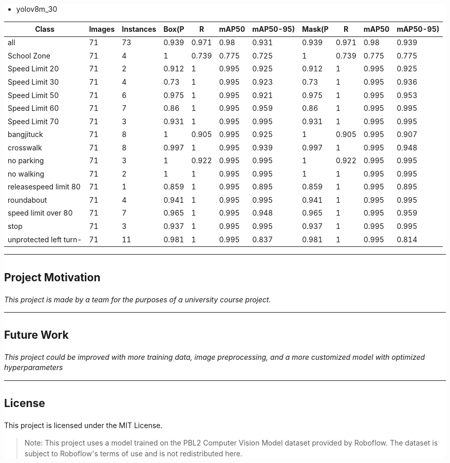   - yolov8m_30

  | Class                  | Images | Instances | Box(P | R     | mAP50 | mAP50-95) | Mask(P | R     | mAP50 | mAP50-95) |
  |------------------------|--------|-----------|-------|-------|-------|-----------|--------|-------|-------|-----------|
  | all                    | 71     | 73        | 0.939 | 0.971 | 0.98  | 0.931     | 0.939  | 0.971 | 0.98  | 0.939     |
  | School Zone            | 71     | 4         | 1     | 0.739 | 0.775 | 0.725     | 1      | 0.739 | 0.775 | 0.775     |
  | Speed Limit 20         | 71     | 2         | 0.912 | 1     | 0.995 | 0.925     | 0.912  | 1     | 0.995 | 0.925     |
  | Speed Limit 30         | 71     | 4         | 0.73  | 1     | 0.995 | 0.923     | 0.73   | 1     | 0.995 | 0.936     |
  | Speed Limit 50         | 71     | 6         | 0.975 | 1     | 0.995 | 0.921     | 0.975  | 1     | 0.995 | 0.953     |
  | Speed Limit 60         | 71     | 7         | 0.86  | 1     | 0.995 | 0.959     | 0.86   | 1     | 0.995 | 0.995     |
  | Speed Limit 70         | 71     | 3         | 0.931 | 1     | 0.995 | 0.995     | 0.931  | 1     | 0.995 | 0.995     |
  | bangjituck             | 71     | 8         | 1     | 0.905 | 0.995 | 0.925     | 1      | 0.905 | 0.995 | 0.907     |
  | crosswalk              | 71     | 8         | 0.997 | 1     | 0.995 | 0.939     | 0.997  | 1     | 0.995 | 0.948     |
  | no parking             | 71     | 3         | 1     | 0.922 | 0.995 | 0.995     | 1      | 0.922 | 0.995 | 0.995     |
  | no walking             | 71     | 2         | 1     | 1     | 0.995 | 0.995     | 1      | 1     | 0.995 | 0.995     |
  | releasespeed limit 80  | 71     | 1         | 0.859 | 1     | 0.995 | 0.895     | 0.859  | 1     | 0.995 | 0.895     |
  | roundabout             | 71     | 4         | 0.941 | 1     | 0.995 | 0.995     | 0.941  | 1     | 0.995 | 0.995     |
  | speed limit over 80    | 71     | 7         | 0.965 | 1     | 0.995 | 0.948     | 0.965  | 1     | 0.995 | 0.959     |
  | stop                   | 71     | 3         | 0.937 | 1     | 0.995 | 0.995     | 0.937  | 1     | 0.995 | 0.995     |
  | unprotected left turn- | 71     | 11        | 0.981 | 1     | 0.995 | 0.837     | 0.981  | 1     | 0.995 | 0.814     |


---

## Project Motivation

_This project is made by a team for the purposes of a university course project._

---

## Future Work

_This project could be improved with more training data, image preprocessing, and a more customized model with optimized hyperparameters_

---

## License

This project is licensed under the MIT License.

> Note: This project uses a model trained on the PBL2 Computer Vision Model dataset provided by Roboflow. The dataset is subject to Roboflow's terms of use and is not redistributed here.